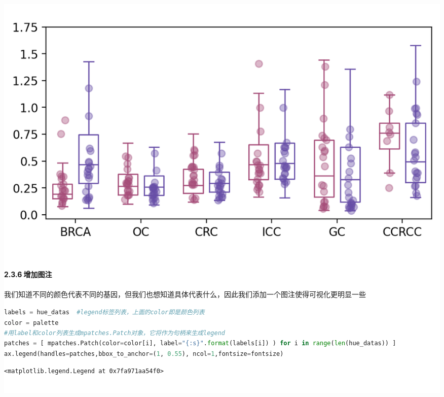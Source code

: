 
​    
![png](plot_2.assets/output_19_1.png)
​    


#### 2.3.6 增加图注

我们知道不同的颜色代表不同的基因，但我们也想知道具体代表什么，因此我们添加一个图注使得可视化更明显一些


```python
labels = hue_datas  #legend标签列表，上面的color即是颜色列表
color = palette
#用label和color列表生成mpatches.Patch对象，它将作为句柄来生成legend
patches = [ mpatches.Patch(color=color[i], label="{:s}".format(labels[i]) ) for i in range(len(hue_datas)) ] 
ax.legend(handles=patches,bbox_to_anchor=(1, 0.55), ncol=1,fontsize=fontsize)
```




    <matplotlib.legend.Legend at 0x7fa971aa54f0>




​    